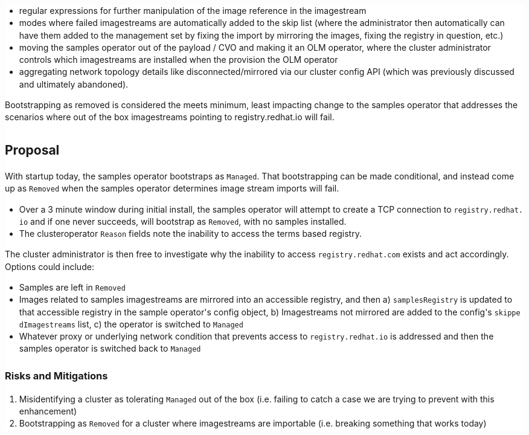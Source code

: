 - regular expressions for further manipulation of the image reference in the imagestream
- modes where failed imagestreams are automatically added to the skip list (where the administrator then
automatically can have them added to the management set by fixing the import by mirroring the images, fixing
the registry in question, etc.)
- moving the samples operator out of the payload / CVO and making it an OLM operator, where the cluster
administrator controls which imagestreams are installed when the provision the OLM operator
- aggregating network topology details like disconnected/mirrored via our cluster config API (which was previously 
discussed and ultimately abandoned).

Bootstrapping as removed is considered the meets minimum, least impacting change to the samples operator 
that addresses the scenarios where out of the box imagestreams pointing to registry.redhat.io will fail.

## Proposal

With startup today, the samples operator bootstraps as `Managed`.  That bootstrapping can be made conditional,
and instead come up as `Removed` when the samples operator determines image stream imports will fail.

- Over a 3 minute window during initial install, the samples operator will attempt to create a TCP connection 
to `registry.redhat.io` and if one never succeeds, will bootstrap as `Removed`, with no samples installed.
- The clusteroperator `Reason` fields note the inability to access the terms based registry.

The cluster administrator is then free to investigate why the inability to access `registry.redhat.com` exists
and act accordingly. Options could include:

- Samples are left in `Removed`
- Images related to samples imagestreams are mirrored into an accessible registry, and then a) `samplesRegistry` is
updated to that accessible registry in the sample operator's config object, b) Imagestreams not mirrored are added
to the config's `skippedImagestreams` list, c) the operator is switched to `Managed`
- Whatever proxy or underlying network condition that prevents access to `registry.redhat.io` is addressed and then
the samples operator is switched back to `Managed`

### Risks and Mitigations

1) Misidentifying a cluster as tolerating `Managed` out of the box (i.e. failing to catch a case we are trying
to prevent with this enhancement)
2) Bootstrapping as `Removed` for a cluster where imagestreams are importable (i.e. breaking something that works today)
